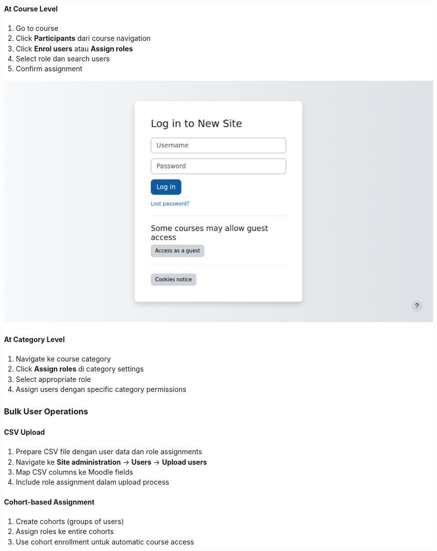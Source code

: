 #### At Course Level
1. Go to course
2. Click **Participants** dari course navigation
3. Click **Enrol users** atau **Assign roles**
4. Select role dan search users
5. Confirm assignment

![Course Role Assignment](img/pengguna/05-assign-system-roles.png)

#### At Category Level
1. Navigate ke course category
2. Click **Assign roles** di category settings
3. Select appropriate role
4. Assign users dengan specific category permissions

### Bulk User Operations

#### CSV Upload
1. Prepare CSV file dengan user data dan role assignments
2. Navigate ke **Site administration** → **Users** → **Upload users**
3. Map CSV columns ke Moodle fields
4. Include role assignment dalam upload process

#### Cohort-based Assignment
1. Create cohorts (groups of users)
2. Assign roles ke entire cohorts
3. Use cohort enrollment untuk automatic course access

